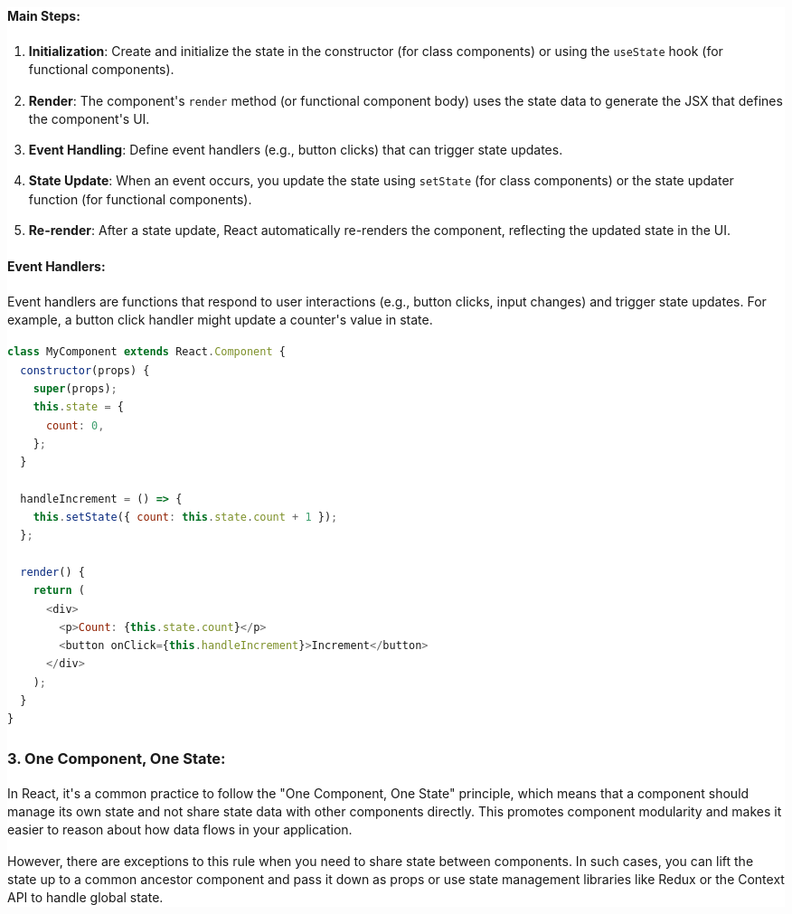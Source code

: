#### Main Steps:

1. **Initialization**: Create and initialize the state in the constructor (for class components) or using the `useState` hook (for functional components).

2. **Render**: The component's `render` method (or functional component body) uses the state data to generate the JSX that defines the component's UI.

3. **Event Handling**: Define event handlers (e.g., button clicks) that can trigger state updates.

4. **State Update**: When an event occurs, you update the state using `setState` (for class components) or the state updater function (for functional components).

5. **Re-render**: After a state update, React automatically re-renders the component, reflecting the updated state in the UI.

#### Event Handlers:

Event handlers are functions that respond to user interactions (e.g., button clicks, input changes) and trigger state updates. For example, a button click handler might update a counter's value in state.

```javascript
class MyComponent extends React.Component {
  constructor(props) {
    super(props);
    this.state = {
      count: 0,
    };
  }

  handleIncrement = () => {
    this.setState({ count: this.state.count + 1 });
  };

  render() {
    return (
      <div>
        <p>Count: {this.state.count}</p>
        <button onClick={this.handleIncrement}>Increment</button>
      </div>
    );
  }
}
```

### 3. One Component, One State:

In React, it's a common practice to follow the "One Component, One State" principle, which means that a component should manage its own state and not share state data with other components directly. This promotes component modularity and makes it easier to reason about how data flows in your application.

However, there are exceptions to this rule when you need to share state between components. In such cases, you can lift the state up to a common ancestor component and pass it down as props or use state management libraries like Redux or the Context API to handle global state.
